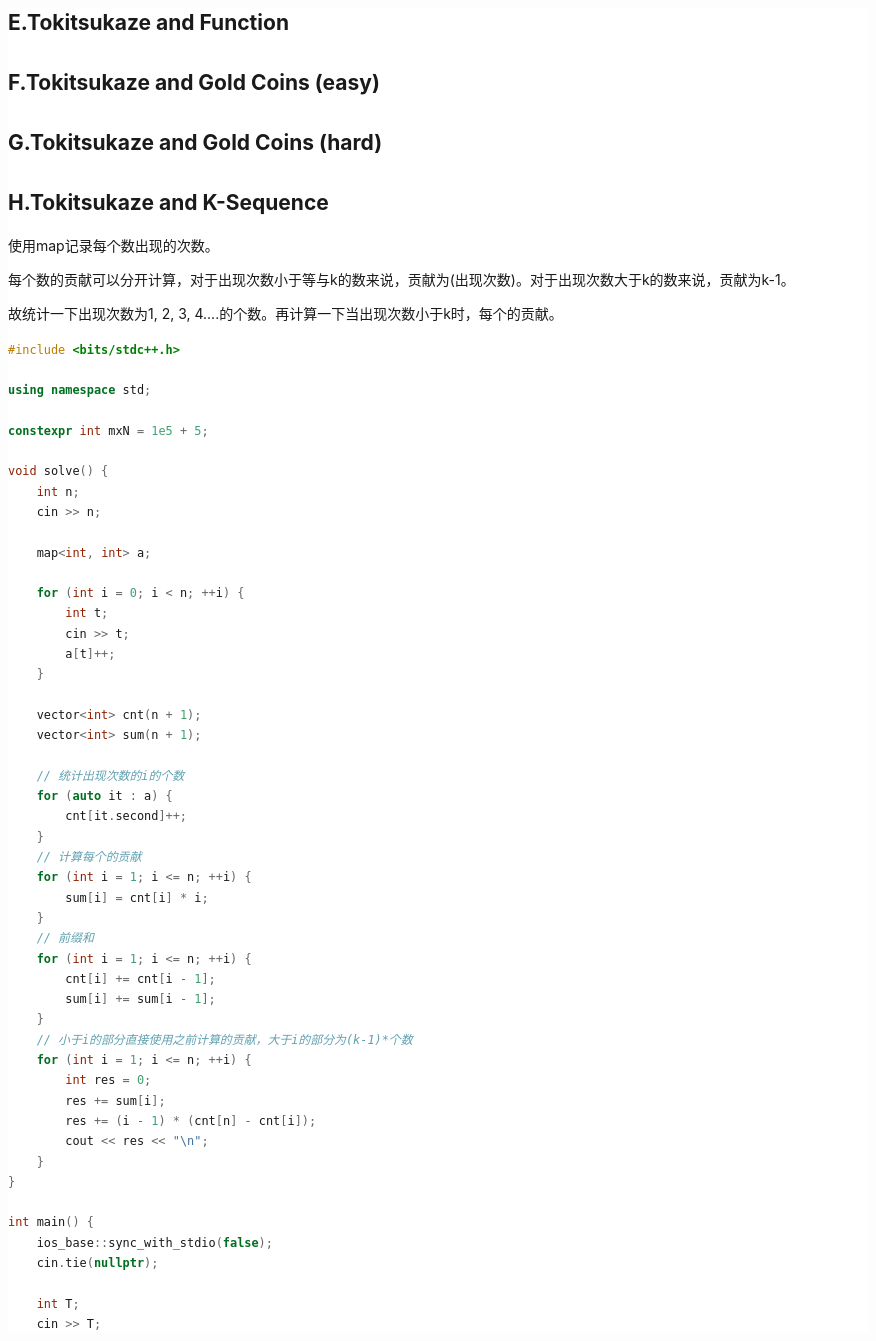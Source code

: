 ## E.Tokitsukaze and Function
## F.Tokitsukaze and Gold Coins (easy)
## G.Tokitsukaze and Gold Coins (hard)
## H.Tokitsukaze and K-Sequence

使用map记录每个数出现的次数。

每个数的贡献可以分开计算，对于出现次数小于等与k的数来说，贡献为(出现次数)。对于出现次数大于k的数来说，贡献为k-1。

故统计一下出现次数为1, 2, 3, 4....的个数。再计算一下当出现次数小于k时，每个的贡献。

```cpp
#include <bits/stdc++.h>

using namespace std;

constexpr int mxN = 1e5 + 5;

void solve() {
    int n;
    cin >> n;

    map<int, int> a;

    for (int i = 0; i < n; ++i) {
        int t;
        cin >> t;
        a[t]++;
    }

    vector<int> cnt(n + 1);
    vector<int> sum(n + 1);

    // 统计出现次数的i的个数
    for (auto it : a) {
        cnt[it.second]++;
    }
    // 计算每个的贡献
    for (int i = 1; i <= n; ++i) {
        sum[i] = cnt[i] * i;
    }
    // 前缀和
    for (int i = 1; i <= n; ++i) {
        cnt[i] += cnt[i - 1];
        sum[i] += sum[i - 1];
    }
    // 小于i的部分直接使用之前计算的贡献，大于i的部分为(k-1)*个数
    for (int i = 1; i <= n; ++i) {
        int res = 0;
        res += sum[i];
        res += (i - 1) * (cnt[n] - cnt[i]);
        cout << res << "\n";
    }
}

int main() {
    ios_base::sync_with_stdio(false);
    cin.tie(nullptr);

    int T;
    cin >> T;
```